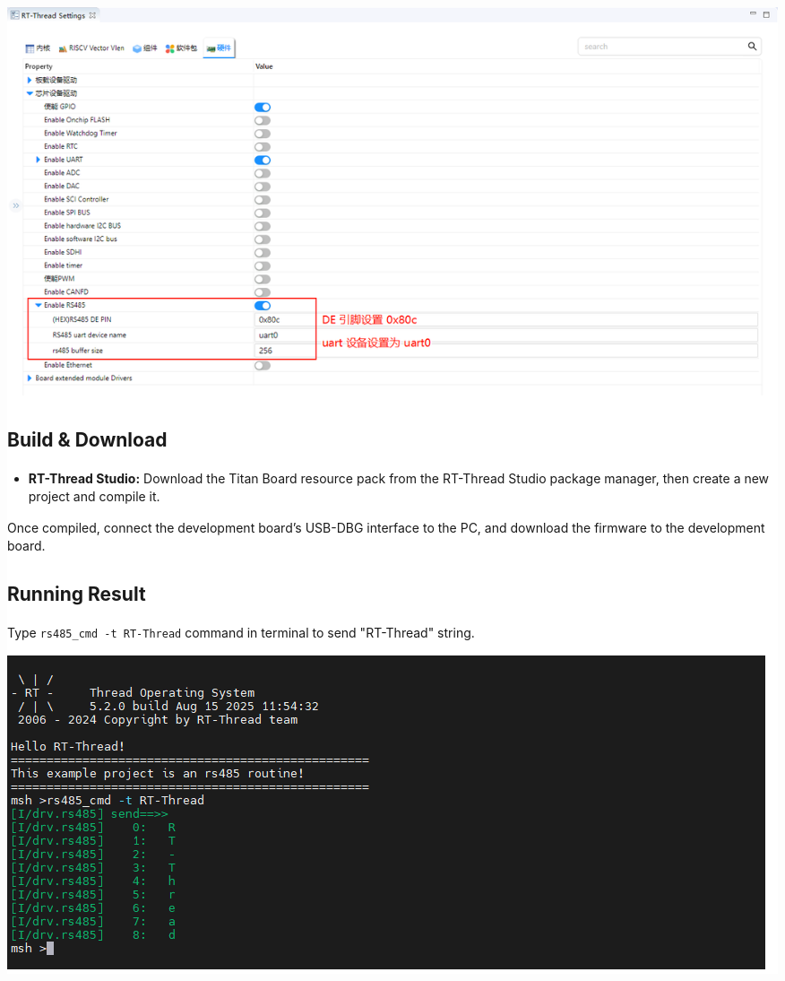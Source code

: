 ![image-20250815105025928](figures/image-20250815105025928.png)

## Build & Download

* **RT-Thread Studio:** Download the Titan Board resource pack from the RT-Thread Studio package manager, then create a new project and compile it.

Once compiled, connect the development board’s USB-DBG interface to the PC, and download the firmware to the development board.

## Running Result

Type `rs485_cmd -t RT-Thread` command in terminal to send "RT-Thread" string.

![image-20250815115537261](figures/image-20250815115537261.png)
